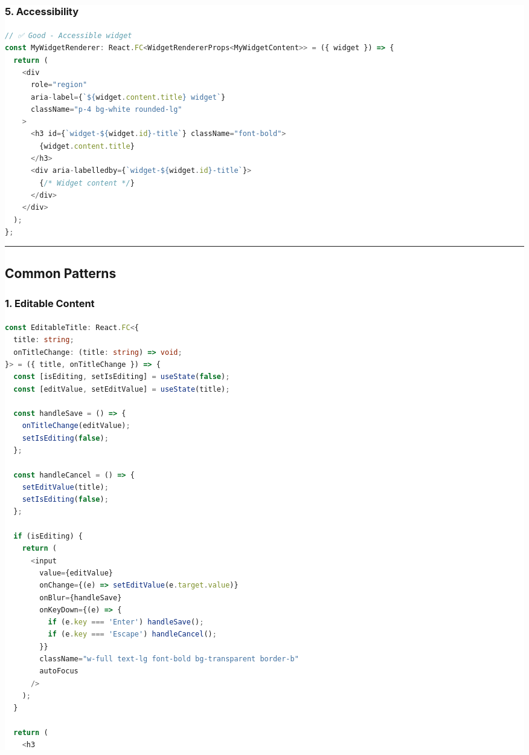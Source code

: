 ### 5. Accessibility

```typescript
// ✅ Good - Accessible widget
const MyWidgetRenderer: React.FC<WidgetRendererProps<MyWidgetContent>> = ({ widget }) => {
  return (
    <div 
      role="region"
      aria-label={`${widget.content.title} widget`}
      className="p-4 bg-white rounded-lg"
    >
      <h3 id={`widget-${widget.id}-title`} className="font-bold">
        {widget.content.title}
      </h3>
      <div aria-labelledby={`widget-${widget.id}-title`}>
        {/* Widget content */}
      </div>
    </div>
  );
};
```

---

## Common Patterns

### 1. Editable Content

```typescript
const EditableTitle: React.FC<{
  title: string;
  onTitleChange: (title: string) => void;
}> = ({ title, onTitleChange }) => {
  const [isEditing, setIsEditing] = useState(false);
  const [editValue, setEditValue] = useState(title);

  const handleSave = () => {
    onTitleChange(editValue);
    setIsEditing(false);
  };

  const handleCancel = () => {
    setEditValue(title);
    setIsEditing(false);
  };

  if (isEditing) {
    return (
      <input
        value={editValue}
        onChange={(e) => setEditValue(e.target.value)}
        onBlur={handleSave}
        onKeyDown={(e) => {
          if (e.key === 'Enter') handleSave();
          if (e.key === 'Escape') handleCancel();
        }}
        className="w-full text-lg font-bold bg-transparent border-b"
        autoFocus
      />
    );
  }

  return (
    <h3 
```